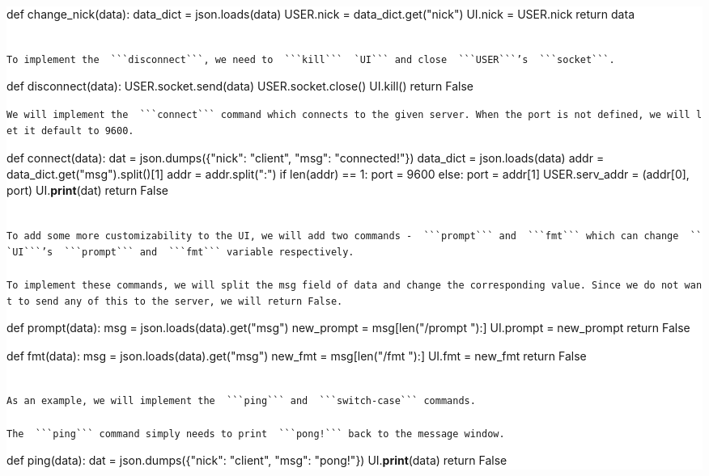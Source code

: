 def change_nick(data):
    data_dict = json.loads(data)
    USER.nick = data_dict.get("nick")
    UI.nick   = USER.nick
    return data
```

To implement the  ```disconnect```, we need to  ```kill```  `UI``` and close  ```USER```’s  ```socket```.

```
def disconnect(data):
    USER.socket.send(data)
    USER.socket.close()
    UI.kill()
    return False
```   
We will implement the  ```connect``` command which connects to the given server. When the port is not defined, we will let it default to 9600.

```
def connect(data):
    dat = json.dumps({"nick": "client", "msg": "connected!"})
    data_dict = json.loads(data)
    addr = data_dict.get("msg").split()[1]
    addr = addr.split(":")
    if len(addr) == 1:
        port = 9600
    else:
        port = addr[1]
    USER.serv_addr = (addr[0], port)
    UI.__print__(dat)
    return False
```

To add some more customizability to the UI, we will add two commands -  ```prompt``` and  ```fmt``` which can change  ```UI```’s  ```prompt``` and  ```fmt``` variable respectively.

To implement these commands, we will split the msg field of data and change the corresponding value. Since we do not want to send any of this to the server, we will return False.

```
def prompt(data):
    msg = json.loads(data).get("msg")
    new_prompt = msg[len("/prompt "):]
    UI.prompt = new_prompt
    return False

def fmt(data):
    msg = json.loads(data).get("msg")
    new_fmt = msg[len("/fmt "):]
    UI.fmt = new_fmt
    return False
```

As an example, we will implement the  ```ping``` and  ```switch-case``` commands.

The  ```ping``` command simply needs to print  ```pong!``` back to the message window.

```
def ping(data):
    dat = json.dumps({"nick": "client", "msg": "pong!"})
    UI.__print__(data)
    return False
```

```